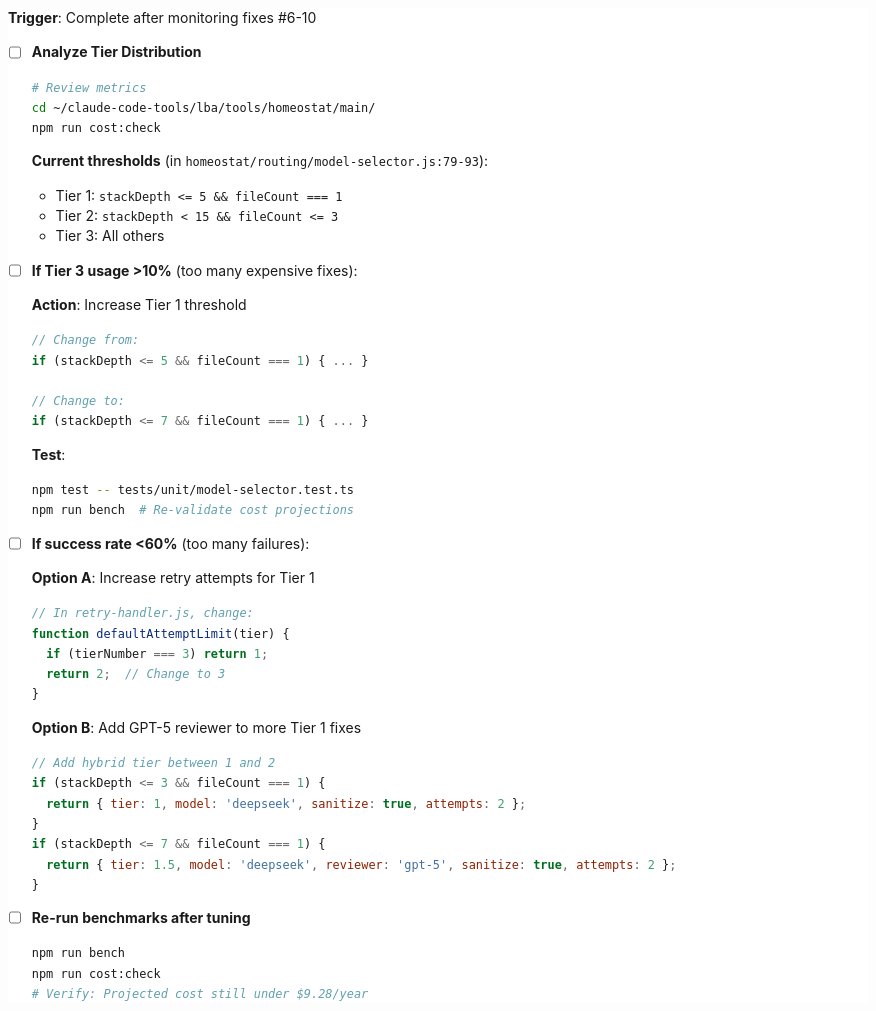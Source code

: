 **Trigger**: Complete after monitoring fixes #6-10

- [ ] **Analyze Tier Distribution**
  ```bash
  # Review metrics
  cd ~/claude-code-tools/lba/tools/homeostat/main/
  npm run cost:check
  ```

  **Current thresholds** (in `homeostat/routing/model-selector.js:79-93`):
  - Tier 1: `stackDepth <= 5 && fileCount === 1`
  - Tier 2: `stackDepth < 15 && fileCount <= 3`
  - Tier 3: All others

- [ ] **If Tier 3 usage >10%** (too many expensive fixes):

  **Action**: Increase Tier 1 threshold
  ```javascript
  // Change from:
  if (stackDepth <= 5 && fileCount === 1) { ... }

  // Change to:
  if (stackDepth <= 7 && fileCount === 1) { ... }
  ```

  **Test**:
  ```bash
  npm test -- tests/unit/model-selector.test.ts
  npm run bench  # Re-validate cost projections
  ```

- [ ] **If success rate <60%** (too many failures):

  **Option A**: Increase retry attempts for Tier 1
  ```javascript
  // In retry-handler.js, change:
  function defaultAttemptLimit(tier) {
    if (tierNumber === 3) return 1;
    return 2;  // Change to 3
  }
  ```

  **Option B**: Add GPT-5 reviewer to more Tier 1 fixes
  ```javascript
  // Add hybrid tier between 1 and 2
  if (stackDepth <= 3 && fileCount === 1) {
    return { tier: 1, model: 'deepseek', sanitize: true, attempts: 2 };
  }
  if (stackDepth <= 7 && fileCount === 1) {
    return { tier: 1.5, model: 'deepseek', reviewer: 'gpt-5', sanitize: true, attempts: 2 };
  }
  ```

- [ ] **Re-run benchmarks after tuning**
  ```bash
  npm run bench
  npm run cost:check
  # Verify: Projected cost still under $9.28/year
  ```
